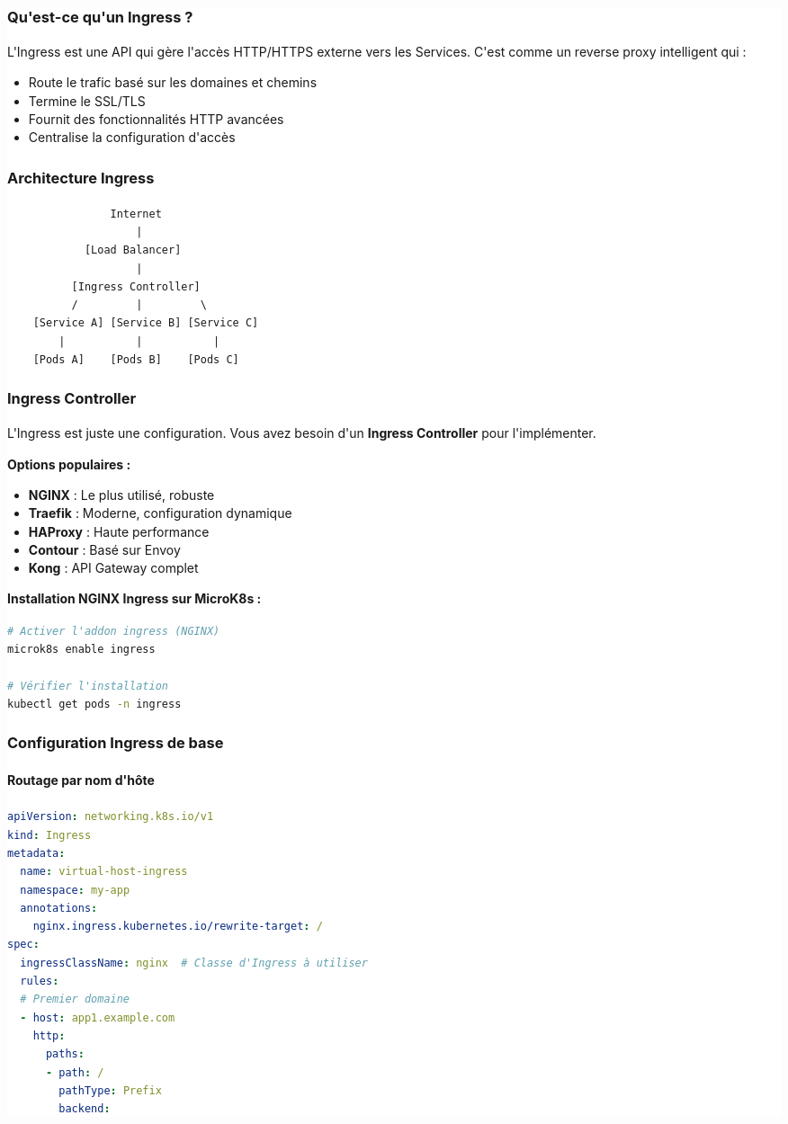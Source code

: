 ### Qu'est-ce qu'un Ingress ?

L'Ingress est une API qui gère l'accès HTTP/HTTPS externe vers les Services. C'est comme un reverse proxy intelligent qui :
- Route le trafic basé sur les domaines et chemins
- Termine le SSL/TLS
- Fournit des fonctionnalités HTTP avancées
- Centralise la configuration d'accès

### Architecture Ingress

```
                Internet
                    |
            [Load Balancer]
                    |
          [Ingress Controller]
          /         |         \
    [Service A] [Service B] [Service C]
        |           |           |
    [Pods A]    [Pods B]    [Pods C]
```

### Ingress Controller

L'Ingress est juste une configuration. Vous avez besoin d'un **Ingress Controller** pour l'implémenter.

**Options populaires :**
- **NGINX** : Le plus utilisé, robuste
- **Traefik** : Moderne, configuration dynamique
- **HAProxy** : Haute performance
- **Contour** : Basé sur Envoy
- **Kong** : API Gateway complet

**Installation NGINX Ingress sur MicroK8s :**
```bash
# Activer l'addon ingress (NGINX)
microk8s enable ingress

# Vérifier l'installation
kubectl get pods -n ingress
```

### Configuration Ingress de base

#### Routage par nom d'hôte

```yaml
apiVersion: networking.k8s.io/v1
kind: Ingress
metadata:
  name: virtual-host-ingress
  namespace: my-app
  annotations:
    nginx.ingress.kubernetes.io/rewrite-target: /
spec:
  ingressClassName: nginx  # Classe d'Ingress à utiliser
  rules:
  # Premier domaine
  - host: app1.example.com
    http:
      paths:
      - path: /
        pathType: Prefix
        backend:
```
